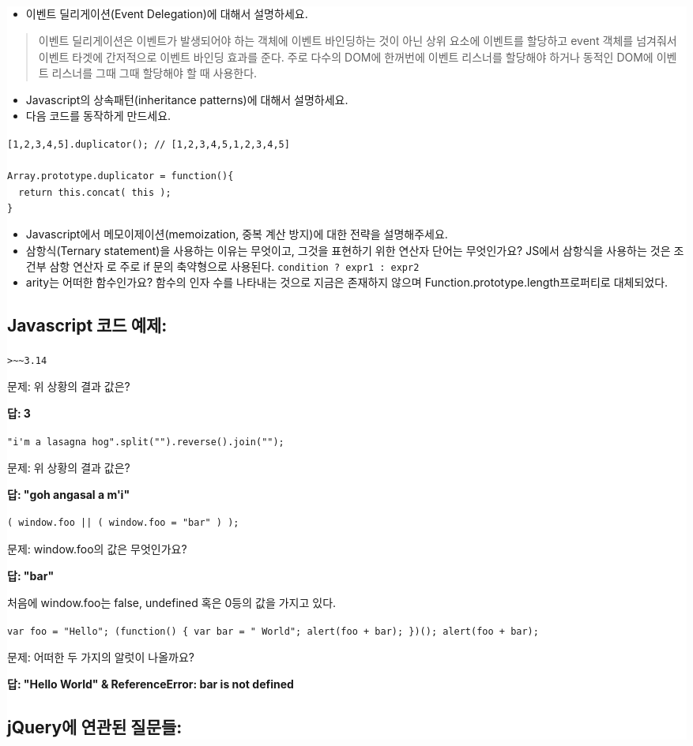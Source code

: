   - 이벤트 딜리게이션(Event Delegation)에 대해서 설명하세요.

  > 이벤트 딜리게이션은 이벤트가 발생되어야 하는 객체에 이벤트 바인딩하는 것이 아닌 상위 요소에 이벤트를 할당하고 event 객체를 넘겨줘서 이벤트 타겟에 간저적으로 이벤트 바인딩 효과를 준다. 주로 다수의 DOM에 한꺼번에 이벤트 리스너를 할당해야 하거나 동적인 DOM에 이벤트 리스너를 그때 그때 할당해야 할 때 사용한다.

  - Javascript의 상속패턴(inheritance patterns)에 대해서 설명하세요.
  - 다음 코드를 동작하게 만드세요.

  ```
  [1,2,3,4,5].duplicator(); // [1,2,3,4,5,1,2,3,4,5]

  Array.prototype.duplicator = function(){
    return this.concat( this );
  }
  ```

  - Javascript에서 메모이제이션(memoization, 중복 계산 방지)에 대한 전략을 설명해주세요.
  - 삼항식(Ternary statement)을 사용하는 이유는 무엇이고, 그것을 표현하기 위한 연산자 단어는 무엇인가요?  JS에서 삼항식을 사용하는 것은 조건부 삼항 연산자 로 주로 if 문의 축약형으로 사용된다.
    ` condition ? expr1 : expr2 `
  - arity는 어떠한 함수인가요? 함수의 인자 수를 나타내는 것으로 지금은 존재하지 않으며 Function.prototype.length프로퍼티로 대체되었다. 

  ## Javascript 코드 예제:

  ```
  >~~3.14
  ```

  문제: 위 상황의 결과 값은?

  **답: 3**

  ```
  "i'm a lasagna hog".split("").reverse().join("");
  ```

  문제: 위 상황의 결과 값은?

  **답: "goh angasal a m'i"**

  ```
  ( window.foo || ( window.foo = "bar" ) );
  ```

  문제: window.foo의 값은 무엇인가요?

  **답: "bar"**

  처음에 window.foo는 false, undefined 혹은 0등의 값을 가지고 있다.

  ```
  var foo = "Hello"; (function() { var bar = " World"; alert(foo + bar); })(); alert(foo + bar);
  ```

  문제: 어떠한 두 가지의 알럿이 나올까요?

  **답: "Hello World" & ReferenceError: bar is not defined**

  ## jQuery에 연관된 질문들:
